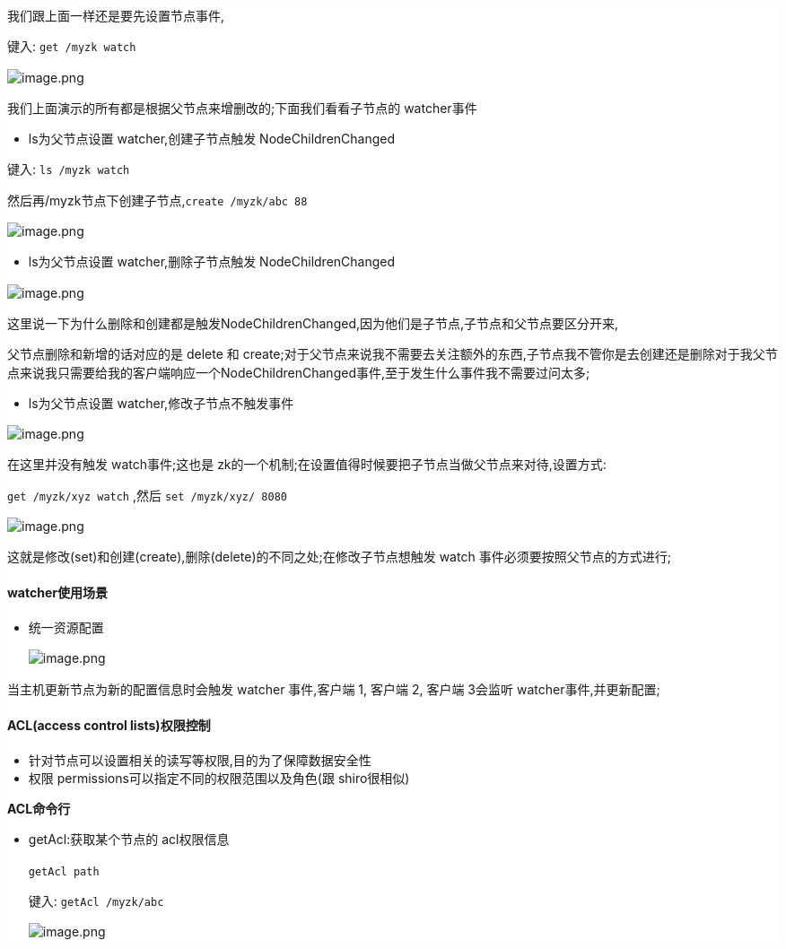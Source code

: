 我们跟上面一样还是要先设置节点事件,

键入: `get /myzk watch`

![image.png](https://user-gold-cdn.xitu.io/2019/7/17/16bfe7bfe8c3a9ee?w=712&h=142&f=png&s=75362)

我们上面演示的所有都是根据父节点来增删改的;下面我们看看子节点的 watcher事件

* ls为父节点设置 watcher,创建子节点触发 NodeChildrenChanged

键入: `ls /myzk watch`

然后再/myzk节点下创建子节点,`create /myzk/abc 88`

![image.png](https://user-gold-cdn.xitu.io/2019/7/17/16bfe7bfea7dac78?w=771&h=203&f=png&s=78059)

* ls为父节点设置 watcher,删除子节点触发 NodeChildrenChanged

![image.png](https://user-gold-cdn.xitu.io/2019/7/17/16bfe7bff8cb4917?w=762&h=186&f=png&s=74508)

这里说一下为什么删除和创建都是触发NodeChildrenChanged,因为他们是子节点,子节点和父节点要区分开来,

父节点删除和新增的话对应的是 delete 和 create;对于父节点来说我不需要去关注额外的东西,子节点我不管你是去创建还是删除对于我父节点来说我只需要给我的客户端响应一个NodeChildrenChanged事件,至于发生什么事件我不需要过问太多;

* ls为父节点设置 watcher,修改子节点不触发事件

![image.png](https://user-gold-cdn.xitu.io/2019/7/17/16bfe7c005fce6b8?w=600&h=346&f=png&s=100495)

在这里并没有触发 watch事件;这也是 zk的一个机制;在设置值得时候要把子节点当做父节点来对待,设置方式:

`get /myzk/xyz watch` ,然后 `set /myzk/xyz/ 8080`

![image.png](https://user-gold-cdn.xitu.io/2019/7/17/16bfe7c0080e687a?w=760&h=702&f=png&s=210861)

这就是修改(set)和创建(create),删除(delete)的不同之处;在修改子节点想触发 watch 事件必须要按照父节点的方式进行;

#### watcher使用场景

* 统一资源配置

  ![image.png](https://user-gold-cdn.xitu.io/2019/7/17/16bfe7c00d1b893a?w=723&h=236&f=png&s=8288)

当主机更新节点为新的配置信息时会触发 watcher 事件,客户端 1, 客户端 2, 客户端 3会监听 watcher事件,并更新配置;

#### ACL(access control lists)权限控制

* 针对节点可以设置相关的读写等权限,目的为了保障数据安全性
* 权限 permissions可以指定不同的权限范围以及角色(跟 shiro很相似)

**ACL命令行**

* getAcl:获取某个节点的 acl权限信息

   `getAcl path` 

  键入: `getAcl /myzk/abc`

  ![image.png](https://user-gold-cdn.xitu.io/2019/7/17/16bfe7c010ef34e3?w=619&h=142&f=png&s=41255)

